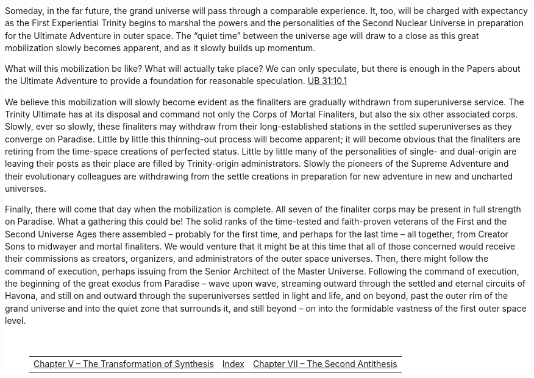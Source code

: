 Someday, in the far future, the grand universe will pass through a comparable experience. It, too, will be charged with expectancy as the First Experiential Trinity begins to marshal the powers and the personalities of the Second Nuclear Universe in preparation for the Ultimate Adventure in outer space. The “quiet time” between the universe age will draw to a close as this great mobilization slowly becomes apparent, and as it slowly builds up momentum.

What will this mobilization be like? What will actually take place? We can only speculate, but there is enough in the Papers about the Ultimate Adventure to provide a foundation for reasonable speculation. <a id="s98_206"></a>[UB 31:10.1](/en/The_Urantia_Book/31#p10_1)

We believe this mobilization will slowly become evident as the finaliters are gradually withdrawn from superuniverse service. The Trinity Ultimate has at its disposal and command not only the Corps of Mortal Finaliters, but also the six other associated corps. Slowly, ever so slowly, these finaliters may withdraw from their long-established stations in the settled superuniverses as they converge on Paradise. Little by little this thinning-out process will become apparent; it will become obvious that the finaliters are retiring from the time-space creations of perfected status. Little by little many of the personalities of single- and dual-origin are leaving their posts as their place are filled by Trinity-origin administrators. Slowly the pioneers of the Supreme Adventure and their evolutionary colleagues are withdrawing from the settle creations in preparation for new adventure in new and uncharted universes.

Finally, there will come that day when the mobilization is complete. All seven of the finaliter corps may be present in full strength on Paradise. What a gathering this could be! The solid ranks of the time-tested and faith-proven veterans of the First and the Second Universe Ages there assembled – probably for the first time, and perhaps for the last time – all together, from Creator Sons to midwayer and mortal finaliters. We would venture that it might be at this time that all of those concerned would receive their commissions as creators, organizers, and administrators of the outer space universes. Then, there might follow the command of execution, perhaps issuing from the Senior Architect of the Master Universe. Following the command of execution, the beginning of the great exodus from Paradise – wave upon wave, streaming outward through the settled and eternal circuits of Havona, and still on and outward through the superuniverses settled in light and life, and on beyond, past the outer rim of the grand universe and into the quiet zone that surrounds it, and still beyond – on into the formidable vastness of the first outer space level.

<br>

<figure class="table chapter-navigator">
  <table>
    <tbody>
      <tr>
        <td><a href="/en/article/William_S_Sadler_Jr/Study_of_the_Master_Universe/5">Chapter V – The Transformation of Synthesis</a></td>
        <td><a href="/en/article/William_S_Sadler_Jr/Study_of_the_Master_Universe/Index">Index</a></td>
        <td><a href="/en/article/William_S_Sadler_Jr/Study_of_the_Master_Universe/7">Chapter VII – The Second Antithesis</a></td>
      </tr>
    </tbody>
  </table>
</figure>